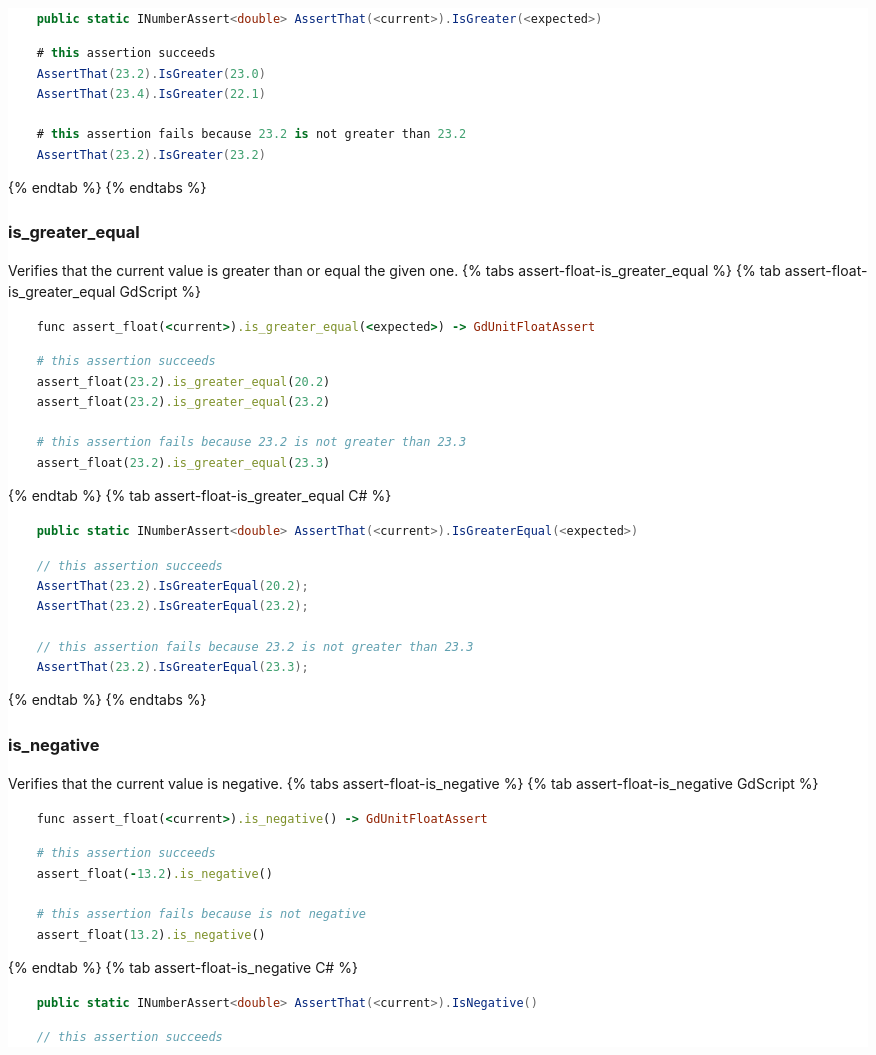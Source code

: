 ```cs
    public static INumberAssert<double> AssertThat(<current>).IsGreater(<expected>)
```
```cs
    # this assertion succeeds
    AssertThat(23.2).IsGreater(23.0)
    AssertThat(23.4).IsGreater(22.1)

    # this assertion fails because 23.2 is not greater than 23.2
    AssertThat(23.2).IsGreater(23.2)
```
{% endtab %}
{% endtabs %}

### is_greater_equal
Verifies that the current value is greater than or equal the given one.
{% tabs assert-float-is_greater_equal %}
{% tab assert-float-is_greater_equal GdScript %}
```ruby
    func assert_float(<current>).is_greater_equal(<expected>) -> GdUnitFloatAssert
```
```ruby
    # this assertion succeeds
    assert_float(23.2).is_greater_equal(20.2)
    assert_float(23.2).is_greater_equal(23.2)

    # this assertion fails because 23.2 is not greater than 23.3
    assert_float(23.2).is_greater_equal(23.3)
```
{% endtab %}
{% tab assert-float-is_greater_equal C# %}
```cs
    public static INumberAssert<double> AssertThat(<current>).IsGreaterEqual(<expected>)
```
```cs
    // this assertion succeeds
    AssertThat(23.2).IsGreaterEqual(20.2);
    AssertThat(23.2).IsGreaterEqual(23.2);

    // this assertion fails because 23.2 is not greater than 23.3
    AssertThat(23.2).IsGreaterEqual(23.3);
```
{% endtab %}
{% endtabs %}


### is_negative
Verifies that the current value is negative.
{% tabs assert-float-is_negative %}
{% tab assert-float-is_negative GdScript %}
```ruby
    func assert_float(<current>).is_negative() -> GdUnitFloatAssert
```
```ruby
    # this assertion succeeds
    assert_float(-13.2).is_negative()

    # this assertion fails because is not negative
    assert_float(13.2).is_negative()
```
{% endtab %}
{% tab assert-float-is_negative C# %}
```cs
    public static INumberAssert<double> AssertThat(<current>).IsNegative()
```
```cs
    // this assertion succeeds
```